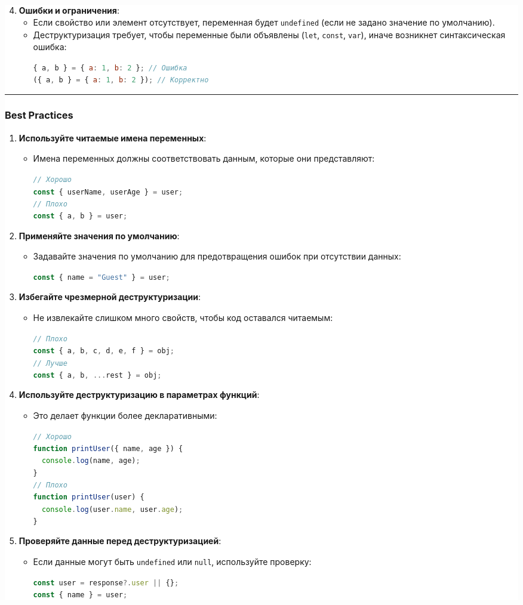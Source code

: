 4. **Ошибки и ограничения**:
   - Если свойство или элемент отсутствует, переменная будет `undefined` (если не задано значение по умолчанию).
   - Деструктуризация требует, чтобы переменные были объявлены (`let`, `const`, `var`), иначе возникнет синтаксическая ошибка:
     ```javascript
     { a, b } = { a: 1, b: 2 }; // Ошибка
     ({ a, b } = { a: 1, b: 2 }); // Корректно
     ```

---

### **Best Practices**

1. **Используйте читаемые имена переменных**:
   - Имена переменных должны соответствовать данным, которые они представляют:
     ```javascript
     // Хорошо
     const { userName, userAge } = user;
     // Плохо
     const { a, b } = user;
     ```

2. **Применяйте значения по умолчанию**:
   - Задавайте значения по умолчанию для предотвращения ошибок при отсутствии данных:
     ```javascript
     const { name = "Guest" } = user;
     ```

3. **Избегайте чрезмерной деструктуризации**:
   - Не извлекайте слишком много свойств, чтобы код оставался читаемым:
     ```javascript
     // Плохо
     const { a, b, c, d, e, f } = obj;
     // Лучше
     const { a, b, ...rest } = obj;
     ```

4. **Используйте деструктуризацию в параметрах функций**:
   - Это делает функции более декларативными:
     ```javascript
     // Хорошо
     function printUser({ name, age }) {
       console.log(name, age);
     }
     // Плохо
     function printUser(user) {
       console.log(user.name, user.age);
     }
     ```

5. **Проверяйте данные перед деструктуризацией**:
   - Если данные могут быть `undefined` или `null`, используйте проверку:
     ```javascript
     const user = response?.user || {};
     const { name } = user;
     ```
